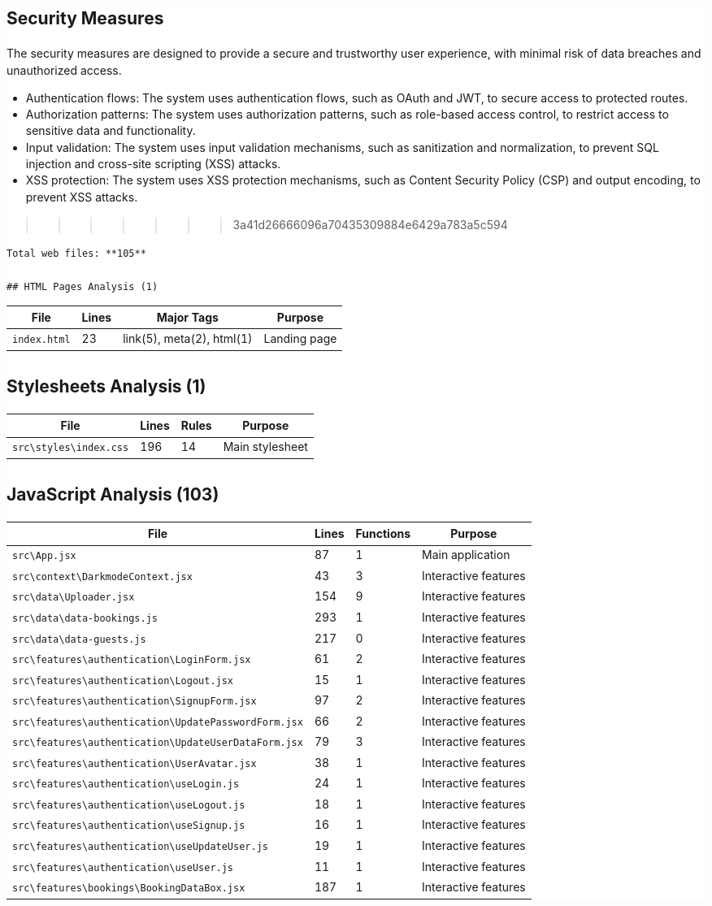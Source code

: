 ## Security Measures

The security measures are designed to provide a secure and trustworthy user experience, with minimal risk of data breaches and unauthorized access.

* Authentication flows: The system uses authentication flows, such as OAuth and JWT, to secure access to protected routes.
* Authorization patterns: The system uses authorization patterns, such as role-based access control, to restrict access to sensitive data and functionality.
* Input validation: The system uses input validation mechanisms, such as sanitization and normalization, to prevent SQL injection and cross-site scripting (XSS) attacks.
* XSS protection: The system uses XSS protection mechanisms, such as Content Security Policy (CSP) and output encoding, to prevent XSS attacks.
>>>>>>> 3a41d26666096a70435309884e6429a783a5c594

    Total web files: **105**

    ## HTML Pages Analysis (1)

| File | Lines | Major Tags | Purpose |
|------|-------|------------|--------|
| `index.html` | 23 | link(5), meta(2), html(1) | Landing page |

## Stylesheets Analysis (1)

| File | Lines | Rules | Purpose |
|------|-------|-------|--------|
| `src\styles\index.css` | 196 | 14 | Main stylesheet |

## JavaScript Analysis (103)

| File | Lines | Functions | Purpose |
|------|-------|-----------|--------|
| `src\App.jsx` | 87 | 1 | Main application |
| `src\context\DarkmodeContext.jsx` | 43 | 3 | Interactive features |
| `src\data\Uploader.jsx` | 154 | 9 | Interactive features |
| `src\data\data-bookings.js` | 293 | 1 | Interactive features |
| `src\data\data-guests.js` | 217 | 0 | Interactive features |
| `src\features\authentication\LoginForm.jsx` | 61 | 2 | Interactive features |
| `src\features\authentication\Logout.jsx` | 15 | 1 | Interactive features |
| `src\features\authentication\SignupForm.jsx` | 97 | 2 | Interactive features |
| `src\features\authentication\UpdatePasswordForm.jsx` | 66 | 2 | Interactive features |
| `src\features\authentication\UpdateUserDataForm.jsx` | 79 | 3 | Interactive features |
| `src\features\authentication\UserAvatar.jsx` | 38 | 1 | Interactive features |
| `src\features\authentication\useLogin.js` | 24 | 1 | Interactive features |
| `src\features\authentication\useLogout.js` | 18 | 1 | Interactive features |
| `src\features\authentication\useSignup.js` | 16 | 1 | Interactive features |
| `src\features\authentication\useUpdateUser.js` | 19 | 1 | Interactive features |
| `src\features\authentication\useUser.js` | 11 | 1 | Interactive features |
| `src\features\bookings\BookingDataBox.jsx` | 187 | 1 | Interactive features |